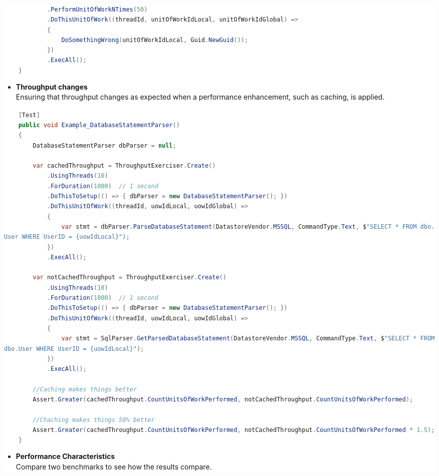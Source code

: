 ```c#
			.PerformUnitOfWorkNTimes(50)
			.DoThisUnitOfWork((threadId, unitOfWorkIdLocal, unitOfWorkIdGlobal) => 
			{
				DoSomethingWrong(unitOfWorkIdLocal, Guid.NewGuid());
			})
			.ExecAll();
	}
```

* **Throughput changes**<br>
Ensuring that throughput changes as expected when a performance enhancement, such as caching, is applied.

```c#
	[Test]
	public void Example_DatabaseStatementParser()
	{
		DatabaseStatementParser dbParser = null;

		var cachedThroughput = ThroughputExerciser.Create()
			.UsingThreads(10)
			.ForDuration(1000)  // 1 second
			.DoThisToSetup(() => { dbParser = new DatabaseStatementParser(); })
			.DoThisUnitOfWork((threadId, uowIdLocal, uowIdGlobal) =>
			{
				var stmt = dbParser.ParseDatabaseStatement(DatastoreVendor.MSSQL, CommandType.Text, $"SELECT * FROM dbo.User WHERE UserID = {uowIdLocal}");
			})
			.ExecAll();

		var notCachedThroughput = ThroughputExerciser.Create()
			.UsingThreads(10)
			.ForDuration(1000)  // 1 second
			.DoThisToSetup(() => { dbParser = new DatabaseStatementParser(); })
			.DoThisUnitOfWork((threadId, uowIdLocal, uowIdGlobal) =>
			{
				var stmt = SqlParser.GetParsedDatabaseStatement(DatastoreVendor.MSSQL, CommandType.Text, $"SELECT * FROM dbo.User WHERE UserID = {uowIdLocal}");
			})
			.ExecAll();

		//Caching makes things better
		Assert.Greater(cachedThroughput.CountUnitsOfWorkPerformed, notCachedThroughput.CountUnitsOfWorkPerformed);

		//Chaching makes things 50% better
		Assert.Greater(cachedThroughput.CountUnitsOfWorkPerformed, notCachedThroughput.CountUnitsOfWorkPerformed * 1.5);
	}
```
* **Performance Characteristics**<br>
Compare two benchmarks to see how the results compare.
